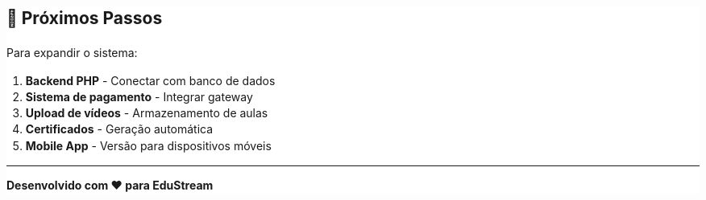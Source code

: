 ## 🚀 Próximos Passos

Para expandir o sistema:
1. **Backend PHP** - Conectar com banco de dados
2. **Sistema de pagamento** - Integrar gateway
3. **Upload de vídeos** - Armazenamento de aulas
4. **Certificados** - Geração automática
5. **Mobile App** - Versão para dispositivos móveis

---

**Desenvolvido com ❤️ para EduStream**

